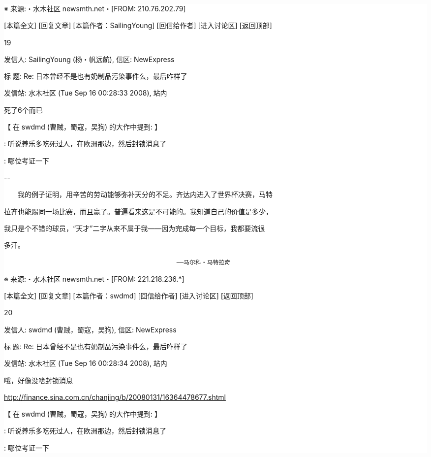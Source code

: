 ※ 来源:・水木社区 newsmth.net・[FROM: 210.76.202.79]



[本篇全文] [回复文章] [本篇作者：SailingYoung] [回信给作者] [进入讨论区] [返回顶部]

19

发信人: SailingYoung (杨・帆远航), 信区: NewExpress

标  题: Re: 日本曾经不是也有奶制品污染事件么，最后咋样了

发信站: 水木社区 (Tue Sep 16 00:28:33 2008), 站内



死了6个而已

【 在 swdmd (曹贼，蜀寇，吴狗) 的大作中提到: 】

: 听说养乐多吃死过人，在欧洲那边，然后封锁消息了

: 哪位考证一下





--

　　我的例子证明，用辛苦的劳动能够弥补天分的不足。齐达内进入了世界杯决赛，马特

拉齐也能踢同一场比赛，而且赢了。普遍看来这是不可能的。我知道自己的价值是多少，

我只是个不错的球员，“天才”二字从来不属于我――因为完成每一个目标，我都要流很

多汗。



                                                     ――马尔科・马特拉奇





※ 来源:・水木社区 newsmth.net・[FROM: 221.218.236.*]



[本篇全文] [回复文章] [本篇作者：swdmd] [回信给作者] [进入讨论区] [返回顶部]

20

发信人: swdmd (曹贼，蜀寇，吴狗), 信区: NewExpress

标  题: Re: 日本曾经不是也有奶制品污染事件么，最后咋样了

发信站: 水木社区 (Tue Sep 16 00:28:34 2008), 站内



哦，好像没啥封锁消息

http://finance.sina.com.cn/chanjing/b/20080131/16364478677.shtml



【 在 swdmd (曹贼，蜀寇，吴狗) 的大作中提到: 】

: 听说养乐多吃死过人，在欧洲那边，然后封锁消息了

: 哪位考证一下
